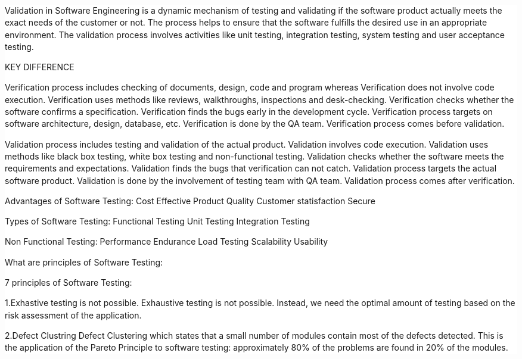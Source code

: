 Validation in Software Engineering is a dynamic mechanism of testing and validating if the software product actually meets the exact needs of the customer or not. 
The process helps to ensure that the software fulfills the desired use in an appropriate environment. 
The validation process involves activities like unit testing, integration testing, system testing and user acceptance testing.


KEY DIFFERENCE

Verification process includes checking of documents, design, code and program whereas 
Verification does not involve code execution.
Verification uses methods like reviews, walkthroughs, inspections and desk-checking.
Verification checks whether the software confirms a specification.
Verification finds the bugs early in the development cycle.
Verification process targets on software architecture, design, database, etc.
Verification is done by the QA team.
Verification process comes before validation.

Validation process includes testing and validation of the actual product.
Validation involves code execution.
Validation uses methods like black box testing, white box testing and non-functional testing.
Validation checks whether the software meets the requirements and expectations.
Validation finds the bugs that verification can not catch.
Validation process targets the actual software product.
Validation is done by the involvement of testing team with QA team.
Validation process comes after verification.

Advantages of Software Testing:
	Cost Effective
	Product Quality
	Customer statisfaction
	Secure


Types of Software Testing:
	Functional Testing
	Unit Testing
	Integration Testing

Non Functional Testing:
   Performance
   Endurance
   Load Testing
   Scalability
   Usability
				

What are principles of Software Testing:

7 principles of Software Testing:

1.Exhastive testing is not possible.
 Exhaustive testing is not possible. 
 Instead, we need the optimal amount of testing based on the risk assessment of the application.
		 
2.Defect Clustring
Defect Clustering which states that a small number of modules contain most of the defects detected. 
This is the application of the Pareto Principle to software testing:
 approximately 80% of the problems are found in 20% of the modules.
